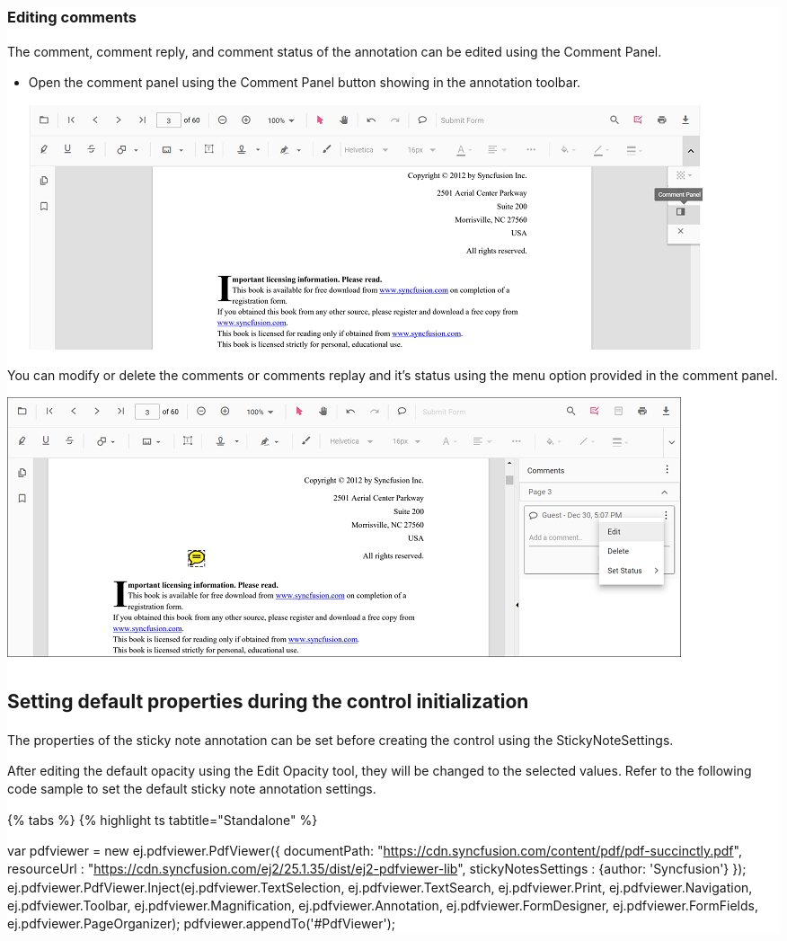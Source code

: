 ### Editing comments

The comment, comment reply, and comment status of the annotation can be edited using the Comment Panel.

* Open the comment panel using the Comment Panel button showing in the annotation toolbar.

  ![StickyNotesComment](../images/commentPanel.png)

You can modify or delete the comments or comments replay and it’s status using the menu option provided in the comment panel.

  ![StickyNotesEdit](../images/sticky_editbtn.png)

## Setting default properties during the control initialization

The properties of the sticky note annotation can be set before creating the control using the StickyNoteSettings.

After editing the default opacity using the Edit Opacity tool, they will be changed to the selected values. Refer to the following code sample to set the default sticky note annotation settings.

{% tabs %}
{% highlight ts tabtitle="Standalone" %}

var pdfviewer = new ej.pdfviewer.PdfViewer({
                    documentPath: "https://cdn.syncfusion.com/content/pdf/pdf-succinctly.pdf",
                    resourceUrl : "https://cdn.syncfusion.com/ej2/25.1.35/dist/ej2-pdfviewer-lib",
                    stickyNotesSettings : {author: 'Syncfusion'}
                });
ej.pdfviewer.PdfViewer.Inject(ej.pdfviewer.TextSelection, ej.pdfviewer.TextSearch, ej.pdfviewer.Print, ej.pdfviewer.Navigation, ej.pdfviewer.Toolbar,
                              ej.pdfviewer.Magnification, ej.pdfviewer.Annotation, ej.pdfviewer.FormDesigner, ej.pdfviewer.FormFields, ej.pdfviewer.PageOrganizer);
pdfviewer.appendTo('#PdfViewer');
